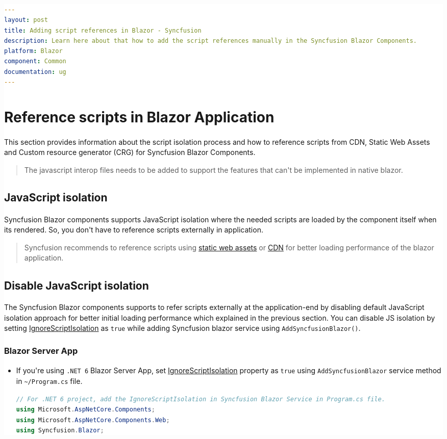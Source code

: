 ```yaml
---
layout: post
title: Adding script references in Blazor - Syncfusion
description: Learn here about that how to add the script references manually in the Syncfusion Blazor Components.
platform: Blazor
component: Common
documentation: ug
---
```


# Reference scripts in Blazor Application

This section provides information about the script isolation process and how to reference scripts from CDN, Static Web Assets and Custom resource generator (CRG) for Syncfusion Blazor Components.

> The javascript interop files needs to be added to support the features that can't be implemented in native blazor. 

## JavaScript isolation

Syncfusion Blazor components supports JavaScript isolation where the needed scripts are loaded by the component itself when its rendered. So, you don't have to reference scripts externally in application. 

> Syncfusion recommends to reference scripts using [static web assets](https://blazor.syncfusion.com/documentation/common/adding-script-references#static-web-assets) or [CDN](https://blazor.syncfusion.com/documentation/common/adding-script-references#cdn-reference) for better loading performance of the blazor application. 

## Disable JavaScript isolation

The Syncfusion Blazor components supports to refer scripts externally at the application-end by disabling default JavaScript isolation approach for better initial loading performance which explained in the previous section. You can disable JS isolation by setting [IgnoreScriptIsolation](https://help.syncfusion.com/cr/blazor/Syncfusion.Blazor.GlobalOptions.html#Syncfusion_Blazor_GlobalOptions_IgnoreScriptIsolation) as `true` while adding Syncfusion blazor service using `AddSyncfusionBlazor()`. 

### Blazor Server App

* If you're using `.NET 6` Blazor Server App, set [IgnoreScriptIsolation](https://help.syncfusion.com/cr/blazor/Syncfusion.Blazor.GlobalOptions.html#Syncfusion_Blazor_GlobalOptions_IgnoreScriptIsolation) property as `true` using `AddSyncfusionBlazor` service method in `~/Program.cs` file.

    ```c#
    // For .NET 6 project, add the IgnoreScriptIsolation in Syncfusion Blazor Service in Program.cs file.
    using Microsoft.AspNetCore.Components;
    using Microsoft.AspNetCore.Components.Web;
    using Syncfusion.Blazor;
